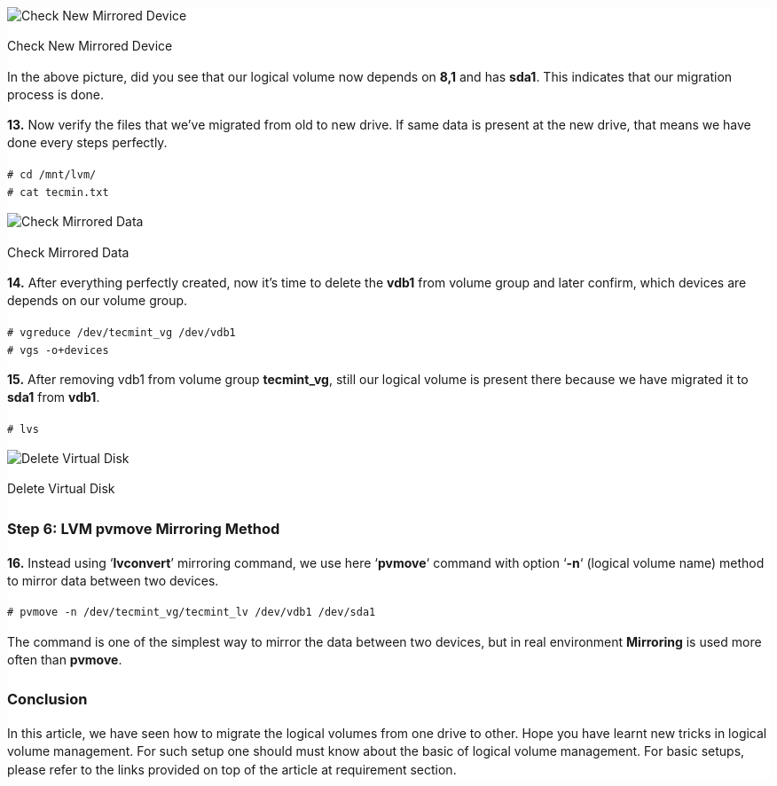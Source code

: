 ![Check New Mirrored Device](http://www.tecmint.com/wp-content/uploads/2014/10/Check-New-Mirrored-Device.png)

Check New Mirrored Device

In the above picture, did you see that our logical volume now depends on **8,1** and has **sda1**. This indicates that our migration process is done.

**13.** Now verify the files that we’ve migrated from old to new drive. If same data is present at the new drive, that means we have done every steps perfectly.

    # cd /mnt/lvm/
    # cat tecmin.txt 

![Check Mirrored Data](http://www.tecmint.com/wp-content/uploads/2014/10/Check-Mirrored-Data.png)

Check Mirrored Data

**14.** After everything perfectly created, now it’s time to delete the **vdb1** from volume group and later confirm, which devices are depends on our volume group.

    # vgreduce /dev/tecmint_vg /dev/vdb1
    # vgs -o+devices

**15.** After removing vdb1 from volume group **tecmint_vg**, still our logical volume is present there because we have migrated it to **sda1** from **vdb1**.

    # lvs

![Delete Virtual Disk](http://www.tecmint.com/wp-content/uploads/2014/10/Delete-Virtual-Disk.png)

Delete Virtual Disk

### Step 6: LVM pvmove Mirroring Method ###

**16.** Instead using ‘**lvconvert**’ mirroring command, we use here ‘**pvmove**‘ command with option ‘**-n**‘ (logical volume name) method to mirror data between two devices.

    # pvmove -n /dev/tecmint_vg/tecmint_lv /dev/vdb1 /dev/sda1

The command is one of the simplest way to mirror the data between two devices, but in real environment **Mirroring** is used more often than **pvmove**.

### Conclusion ###

In this article, we have seen how to migrate the logical volumes from one drive to other. Hope you have learnt new tricks in logical volume management. For such setup one should must know about the basic of logical volume management. For basic setups, please refer to the links provided on top of the article at requirement section.
